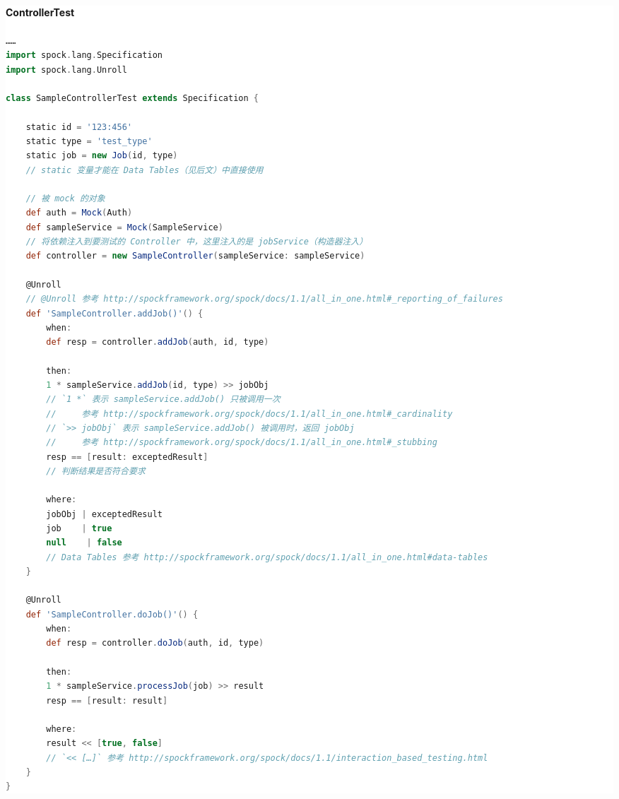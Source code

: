 #### ControllerTest

```groovy
……
import spock.lang.Specification
import spock.lang.Unroll

class SampleControllerTest extends Specification {

    static id = '123:456'
    static type = 'test_type'
    static job = new Job(id, type)
    // static 变量才能在 Data Tables（见后文）中直接使用

    // 被 mock 的对象
    def auth = Mock(Auth)
    def sampleService = Mock(SampleService)
    // 将依赖注入到要测试的 Controller 中，这里注入的是 jobService（构造器注入）
    def controller = new SampleController(sampleService: sampleService)

    @Unroll
    // @Unroll 参考 http://spockframework.org/spock/docs/1.1/all_in_one.html#_reporting_of_failures
    def 'SampleController.addJob()'() {
        when:
        def resp = controller.addJob(auth, id, type)

        then:
        1 * sampleService.addJob(id, type) >> jobObj
        // `1 *` 表示 sampleService.addJob() 只被调用一次
        //     参考 http://spockframework.org/spock/docs/1.1/all_in_one.html#_cardinality
        // `>> jobObj` 表示 sampleService.addJob() 被调用时，返回 jobObj
        //     参考 http://spockframework.org/spock/docs/1.1/all_in_one.html#_stubbing
        resp == [result: exceptedResult]
        // 判断结果是否符合要求

        where:
        jobObj | exceptedResult
        job    | true
        null    | false
        // Data Tables 参考 http://spockframework.org/spock/docs/1.1/all_in_one.html#data-tables
    }

    @Unroll
    def 'SampleController.doJob()'() {
        when:
        def resp = controller.doJob(auth, id, type)

        then:
        1 * sampleService.processJob(job) >> result
        resp == [result: result]

        where:
        result << [true, false]
        // `<< […]` 参考 http://spockframework.org/spock/docs/1.1/interaction_based_testing.html
    }
}
```
